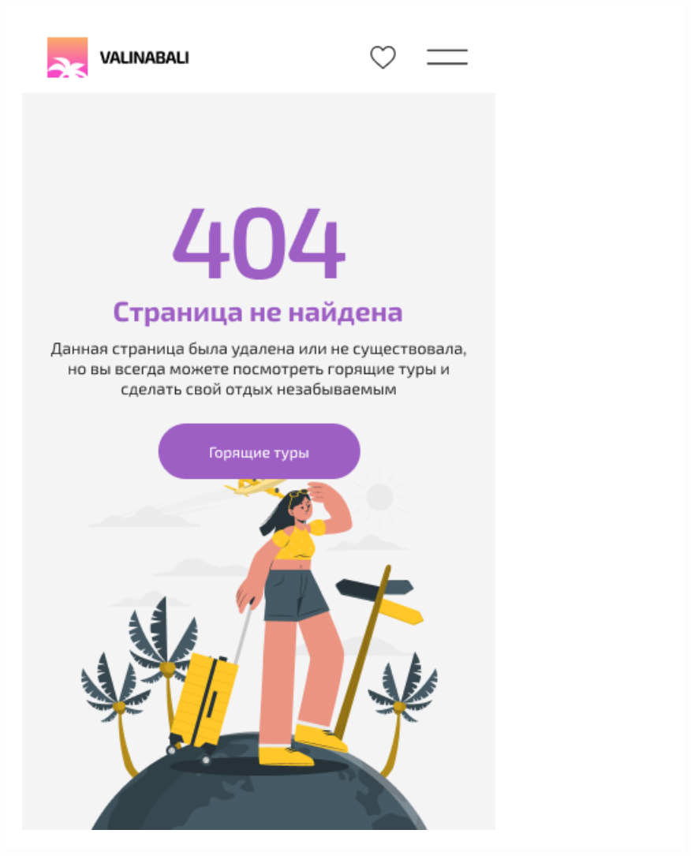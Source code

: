   <img src="assets/404/404-mobile.png" alt="mobile-layout" width="600px" style="padding: 20px"/>
</p>
